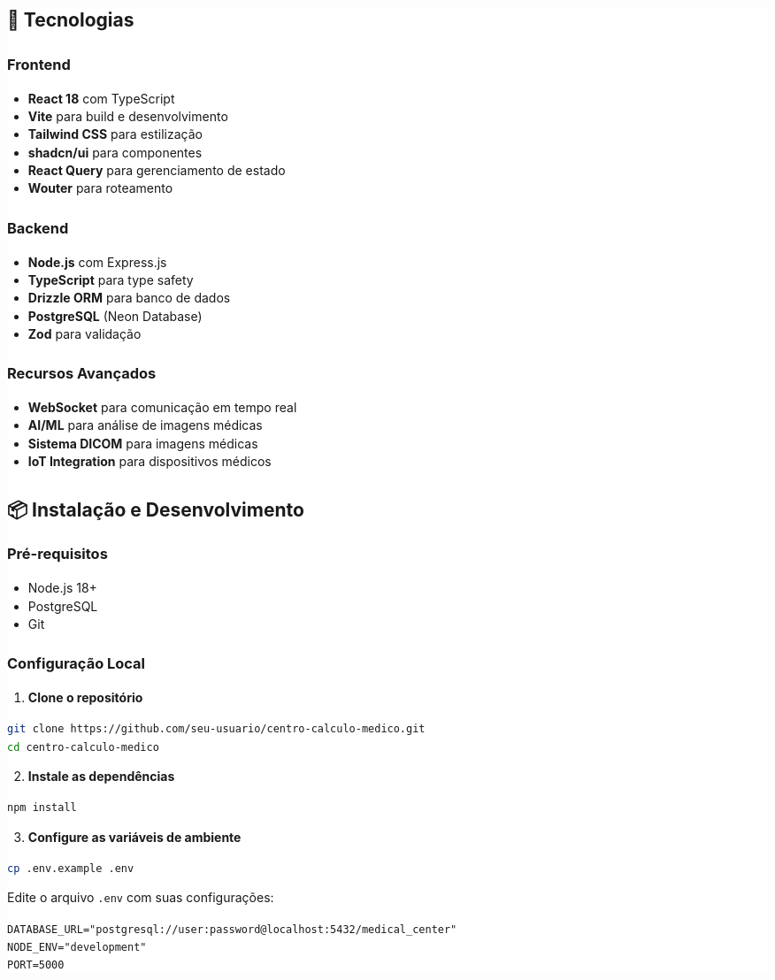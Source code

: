 ## 🚀 Tecnologias

### Frontend
- **React 18** com TypeScript
- **Vite** para build e desenvolvimento
- **Tailwind CSS** para estilização
- **shadcn/ui** para componentes
- **React Query** para gerenciamento de estado
- **Wouter** para roteamento

### Backend
- **Node.js** com Express.js
- **TypeScript** para type safety
- **Drizzle ORM** para banco de dados
- **PostgreSQL** (Neon Database)
- **Zod** para validação

### Recursos Avançados
- **WebSocket** para comunicação em tempo real
- **AI/ML** para análise de imagens médicas
- **Sistema DICOM** para imagens médicas
- **IoT Integration** para dispositivos médicos

## 📦 Instalação e Desenvolvimento

### Pré-requisitos
- Node.js 18+
- PostgreSQL
- Git

### Configuração Local

1. **Clone o repositório**
```bash
git clone https://github.com/seu-usuario/centro-calculo-medico.git
cd centro-calculo-medico
```

2. **Instale as dependências**
```bash
npm install
```

3. **Configure as variáveis de ambiente**
```bash
cp .env.example .env
```

Edite o arquivo `.env` com suas configurações:
```env
DATABASE_URL="postgresql://user:password@localhost:5432/medical_center"
NODE_ENV="development"
PORT=5000
```
